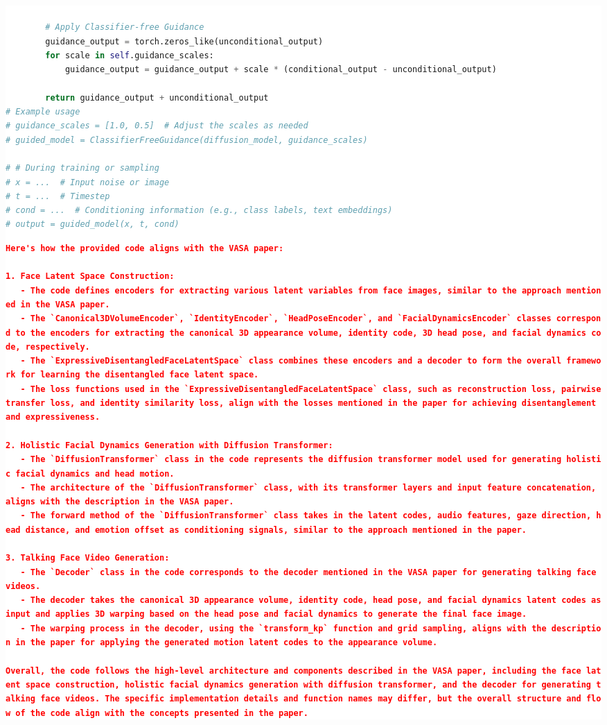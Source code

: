 ```python

        # Apply Classifier-free Guidance
        guidance_output = torch.zeros_like(unconditional_output)
        for scale in self.guidance_scales:
            guidance_output = guidance_output + scale * (conditional_output - unconditional_output)

        return guidance_output + unconditional_output
# Example usage
# guidance_scales = [1.0, 0.5]  # Adjust the scales as needed
# guided_model = ClassifierFreeGuidance(diffusion_model, guidance_scales)

# # During training or sampling
# x = ...  # Input noise or image
# t = ...  # Timestep
# cond = ...  # Conditioning information (e.g., class labels, text embeddings)
# output = guided_model(x, t, cond)
```


```json
Here's how the provided code aligns with the VASA paper:

1. Face Latent Space Construction:
   - The code defines encoders for extracting various latent variables from face images, similar to the approach mentioned in the VASA paper.
   - The `Canonical3DVolumeEncoder`, `IdentityEncoder`, `HeadPoseEncoder`, and `FacialDynamicsEncoder` classes correspond to the encoders for extracting the canonical 3D appearance volume, identity code, 3D head pose, and facial dynamics code, respectively.
   - The `ExpressiveDisentangledFaceLatentSpace` class combines these encoders and a decoder to form the overall framework for learning the disentangled face latent space.
   - The loss functions used in the `ExpressiveDisentangledFaceLatentSpace` class, such as reconstruction loss, pairwise transfer loss, and identity similarity loss, align with the losses mentioned in the paper for achieving disentanglement and expressiveness.

2. Holistic Facial Dynamics Generation with Diffusion Transformer:
   - The `DiffusionTransformer` class in the code represents the diffusion transformer model used for generating holistic facial dynamics and head motion.
   - The architecture of the `DiffusionTransformer` class, with its transformer layers and input feature concatenation, aligns with the description in the VASA paper.
   - The forward method of the `DiffusionTransformer` class takes in the latent codes, audio features, gaze direction, head distance, and emotion offset as conditioning signals, similar to the approach mentioned in the paper.

3. Talking Face Video Generation:
   - The `Decoder` class in the code corresponds to the decoder mentioned in the VASA paper for generating talking face videos.
   - The decoder takes the canonical 3D appearance volume, identity code, head pose, and facial dynamics latent codes as input and applies 3D warping based on the head pose and facial dynamics to generate the final face image.
   - The warping process in the decoder, using the `transform_kp` function and grid sampling, aligns with the description in the paper for applying the generated motion latent codes to the appearance volume.

Overall, the code follows the high-level architecture and components described in the VASA paper, including the face latent space construction, holistic facial dynamics generation with diffusion transformer, and the decoder for generating talking face videos. The specific implementation details and function names may differ, but the overall structure and flow of the code align with the concepts presented in the paper.
```
